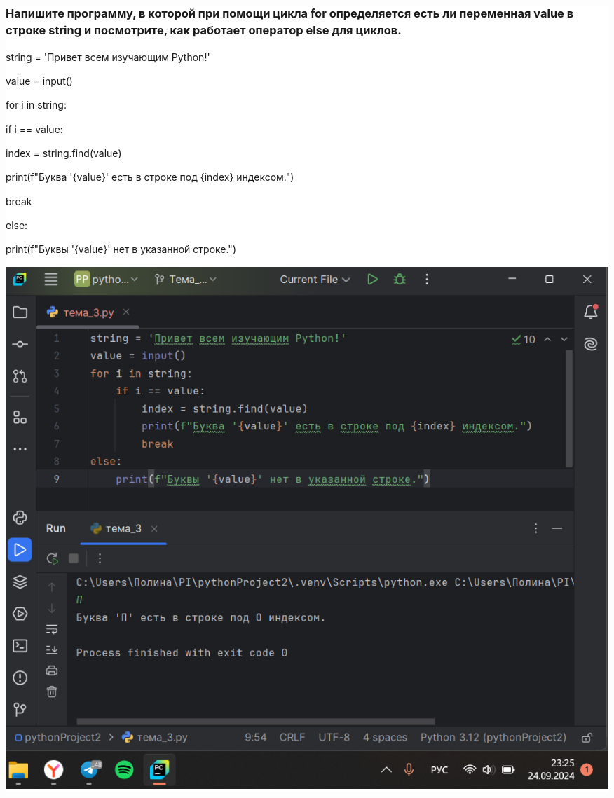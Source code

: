 ### Напишите программу, в которой при помощи цикла for определяется есть ли переменная value в строке string и посмотрите, как работает оператор else для циклов.

string = 'Привет всем изучающим Python!'

value = input()

for i in string:

if i == value:

index = string.find(value)

print(f"Буква '{value}' есть в строке под {index} индексом.")

break

else:

print(f"Буквы '{value}' нет в указанной строке.")
    
![Меню](https://github.com/PolinaChumakova04/Programmnaya_injeneriya/blob/Тема_3/Files/lab3/лаб6.png)
